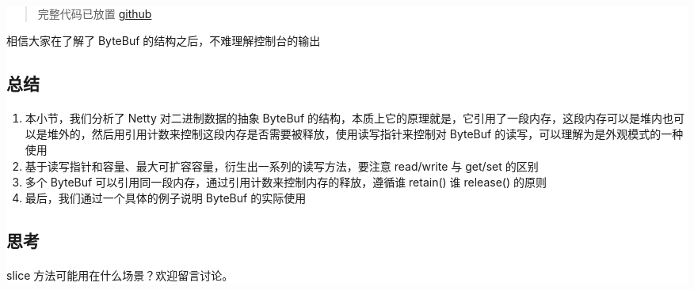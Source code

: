 > 完整代码已放置 [github](https://github.com/lightningMan/flash-netty/tree/%E6%95%B0%E6%8D%AE%E4%BC%A0%E8%BE%93%E8%BD%BD%E4%BD%93ByteBuf)

相信大家在了解了 ByteBuf 的结构之后，不难理解控制台的输出

## 总结

1.  本小节，我们分析了 Netty 对二进制数据的抽象 ByteBuf 的结构，本质上它的原理就是，它引用了一段内存，这段内存可以是堆内也可以是堆外的，然后用引用计数来控制这段内存是否需要被释放，使用读写指针来控制对 ByteBuf 的读写，可以理解为是外观模式的一种使用
2.  基于读写指针和容量、最大可扩容容量，衍生出一系列的读写方法，要注意 read/write 与 get/set 的区别
3.  多个 ByteBuf 可以引用同一段内存，通过引用计数来控制内存的释放，遵循谁 retain() 谁 release() 的原则
4.  最后，我们通过一个具体的例子说明 ByteBuf 的实际使用

## 思考

slice 方法可能用在什么场景？欢迎留言讨论。